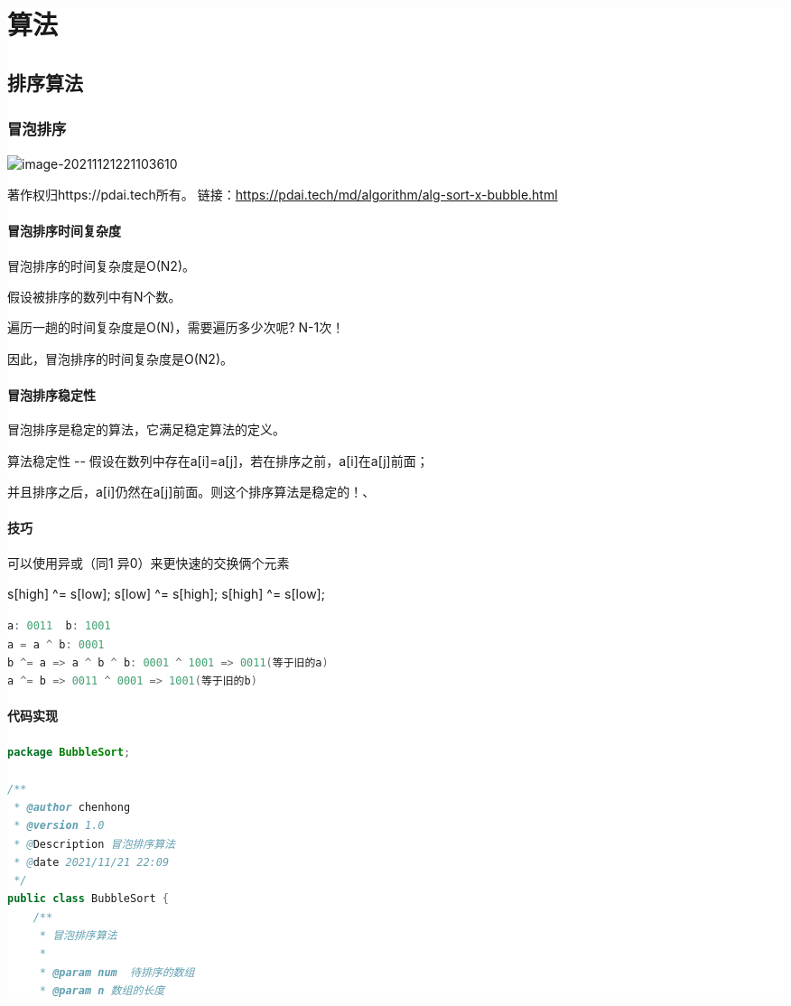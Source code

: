 # 算法

## 排序算法



### 冒泡排序

![image-20211121221103610](C:\Users\chenhong\AppData\Roaming\Typora\typora-user-images\image-20211121221103610.png)

著作权归https://pdai.tech所有。 链接：https://pdai.tech/md/algorithm/alg-sort-x-bubble.html

#### 冒泡排序时间复杂度





冒泡排序的时间复杂度是O(N2)。 

假设被排序的数列中有N个数。

遍历一趟的时间复杂度是O(N)，需要遍历多少次呢? N-1次！

因此，冒泡排序的时间复杂度是O(N2)。



#### 冒泡排序稳定性

冒泡排序是稳定的算法，它满足稳定算法的定义。 

算法稳定性 -- 假设在数列中存在a[i]=a[j]，若在排序之前，a[i]在a[j]前面；

并且排序之后，a[i]仍然在a[j]前面。则这个排序算法是稳定的！、



#### 技巧

可以使用异或（同1 异0）来更快速的交换俩个元素

s[high] ^= s[low];
s[low] ^= s[high];
s[high] ^= s[low]; 

```java
a: 0011  b: 1001
a = a ^ b: 0001
b ^= a => a ^ b ^ b: 0001 ^ 1001 => 0011(等于旧的a)
a ^= b => 0011 ^ 0001 => 1001(等于旧的b)
```

#### 代码实现



~~~java
package BubbleSort;

/**
 * @author chenhong
 * @version 1.0
 * @Description 冒泡排序算法
 * @date 2021/11/21 22:09
 */
public class BubbleSort {
    /**
     * 冒泡排序算法
     *
     * @param num  待排序的数组
     * @param n 数组的长度
~~~